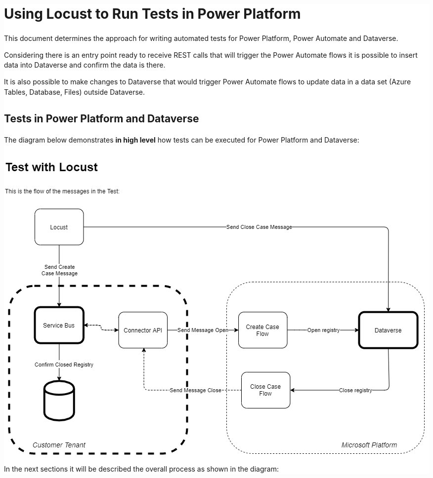 # Using Locust to Run Tests in Power Platform

This document determines the approach for writing automated tests for Power Platform,
Power Automate and Dataverse.

Considering there is an entry point ready to receive REST calls that will trigger
the Power Automate flows it is possible to insert data into Dataverse and confirm
the data is there.

It is also possible to make changes to Dataverse that would trigger Power Automate
flows to update data in a data set (Azure Tables, Database, Files) outside Dataverse.

## Tests in Power Platform and Dataverse

The diagram below demonstrates **in high level** how tests can be executed for Power Platform and Dataverse:

![test flow](images/test-flow.png "Diagram with the data flow")

In the next sections it will be described the overall process as shown in the diagram:

